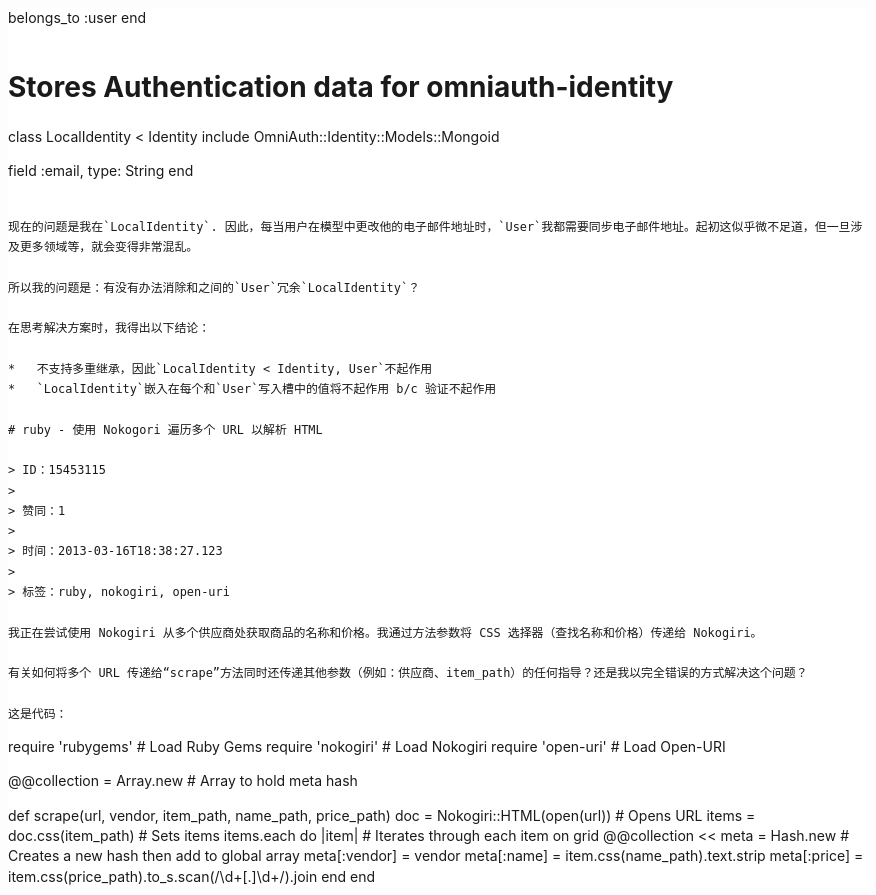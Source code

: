   belongs_to :user
end

# Stores Authentication data for omniauth-identity
class LocalIdentity < Identity
  include OmniAuth::Identity::Models::Mongoid

  field :email, type: String
end 
```

现在的问题是我在`LocalIdentity`. 因此，每当用户在模型中更改他的电子邮件地址时，`User`我都需要同步电子邮件地址。起初这似乎微不足道，但一旦涉及更多领域等，就会变得非常混乱。

所以我的问题是：有没有办法消除和之间的`User`冗余`LocalIdentity`？

在思考解决方案时，我得出以下结论：

*   不支持多重继承，因此`LocalIdentity < Identity, User`不起作用
*   `LocalIdentity`嵌入在每个和`User`写入槽中的值将不起作用 b/c 验证不起作用

# ruby - 使用 Nokogori 遍历多个 URL 以解析 HTML

> ID：15453115
> 
> 赞同：1
> 
> 时间：2013-03-16T18:38:27.123
> 
> 标签：ruby, nokogiri, open-uri

我正在尝试使用 Nokogiri 从多个供应商处获取商品的名称和价格。我通过方法参数将 CSS 选择器（查找名称和价格）传递给 Nokogiri。

有关如何将多个 URL 传递给“scrape”方法同时还传递其他参数（例如：供应商、i​​tem_path）的任何指导？还是我以完全错误的方式解决这个问题？

这是代码：

```
require 'rubygems' # Load Ruby Gems
require 'nokogiri' # Load Nokogiri
require 'open-uri' # Load Open-URI

@@collection = Array.new # Array to hold meta hash

def scrape(url, vendor, item_path, name_path, price_path)
    doc = Nokogiri::HTML(open(url)) # Opens URL
    items = doc.css(item_path) # Sets items
    items.each do |item| # Iterates through each item on grid
        @@collection << meta = Hash.new # Creates a new hash then add to global array
        meta[:vendor] = vendor
        meta[:name] = item.css(name_path).text.strip
        meta[:price] = item.css(price_path).to_s.scan(/\d+[.]\d+/).join 
    end
end
